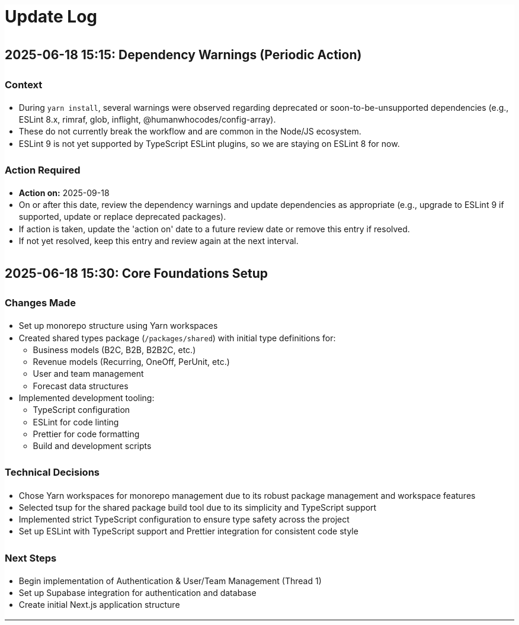# Update Log

## 2025-06-18 15:15: Dependency Warnings (Periodic Action)

### Context
- During `yarn install`, several warnings were observed regarding deprecated or soon-to-be-unsupported dependencies (e.g., ESLint 8.x, rimraf, glob, inflight, @humanwhocodes/config-array).
- These do not currently break the workflow and are common in the Node/JS ecosystem.
- ESLint 9 is not yet supported by TypeScript ESLint plugins, so we are staying on ESLint 8 for now.

### Action Required
- **Action on:** 2025-09-18
- On or after this date, review the dependency warnings and update dependencies as appropriate (e.g., upgrade to ESLint 9 if supported, update or replace deprecated packages).
- If action is taken, update the 'action on' date to a future review date or remove this entry if resolved.
- If not yet resolved, keep this entry and review again at the next interval.

## 2025-06-18 15:30: Core Foundations Setup

### Changes Made
- Set up monorepo structure using Yarn workspaces
- Created shared types package (`/packages/shared`) with initial type definitions for:
  - Business models (B2C, B2B, B2B2C, etc.)
  - Revenue models (Recurring, OneOff, PerUnit, etc.)
  - User and team management
  - Forecast data structures
- Implemented development tooling:
  - TypeScript configuration
  - ESLint for code linting
  - Prettier for code formatting
  - Build and development scripts

### Technical Decisions
- Chose Yarn workspaces for monorepo management due to its robust package management and workspace features
- Selected tsup for the shared package build tool due to its simplicity and TypeScript support
- Implemented strict TypeScript configuration to ensure type safety across the project
- Set up ESLint with TypeScript support and Prettier integration for consistent code style

### Next Steps
- Begin implementation of Authentication & User/Team Management (Thread 1)
- Set up Supabase integration for authentication and database
- Create initial Next.js application structure

---
